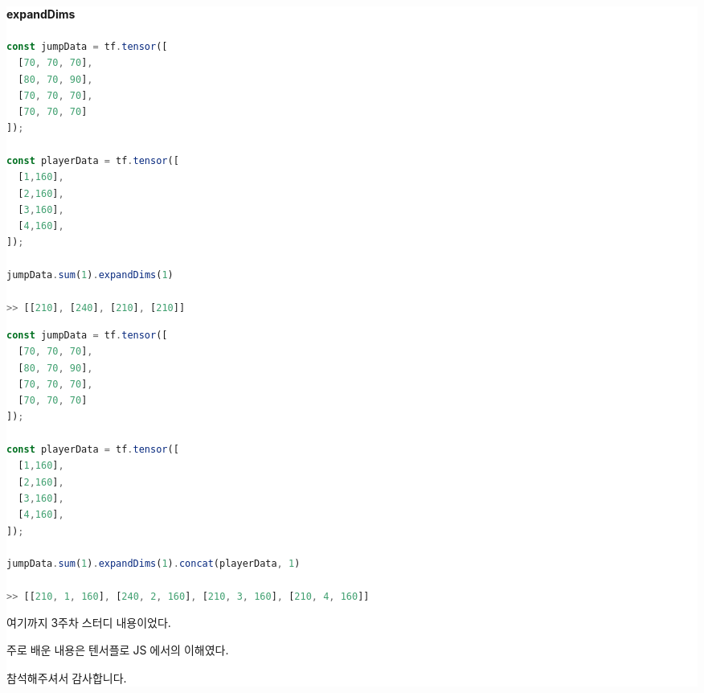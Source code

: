 
#### expandDims

```javascript
const jumpData = tf.tensor([
  [70, 70, 70],
  [80, 70, 90],
  [70, 70, 70],
  [70, 70, 70]
]);

const playerData = tf.tensor([
  [1,160],
  [2,160],
  [3,160],
  [4,160],
]);

jumpData.sum(1).expandDims(1)

>> [[210], [240], [210], [210]]
```

```javascript
const jumpData = tf.tensor([
  [70, 70, 70],
  [80, 70, 90],
  [70, 70, 70],
  [70, 70, 70]
]);

const playerData = tf.tensor([
  [1,160],
  [2,160],
  [3,160],
  [4,160],
]);

jumpData.sum(1).expandDims(1).concat(playerData, 1)

>> [[210, 1, 160], [240, 2, 160], [210, 3, 160], [210, 4, 160]]
```

여기까지 3주차 스터디 내용이었다. 

주로 배운 내용은 텐서플로 JS 에서의 이해였다. 

참석해주셔서 감사합니다. 
